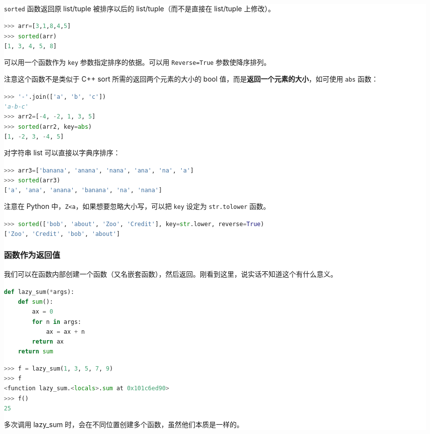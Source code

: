 `sorted` 函数返回原 list/tuple 被排序以后的 list/tuple（而不是直接在 list/tuple 上修改）。

```py
>>> arr=[3,1,8,4,5]
>>> sorted(arr)
[1, 3, 4, 5, 8]
```

可以用一个函数作为 `key` 参数指定排序的依据。可以用 `Reverse=True` 参数使降序排列。

注意这个函数不是类似于 C++ sort 所需的返回两个元素的大小的 bool 值，而是**返回一个元素的大小**，如可使用 `abs` 函数：

```py
>>> '-'.join(['a', 'b', 'c'])
'a-b-c'
>>> arr2=[-4, -2, 1, 3, 5]
>>> sorted(arr2, key=abs)
[1, -2, 3, -4, 5]
```

对字符串 list 可以直接以字典序排序：

```py
>>> arr3=['banana', 'anana', 'nana', 'ana', 'na', 'a']
>>> sorted(arr3)
['a', 'ana', 'anana', 'banana', 'na', 'nana']
```

注意在 Python 中，`Z<a`，如果想要忽略大小写，可以把 `key` 设定为 `str.tolower` 函数。

```py
>>> sorted(['bob', 'about', 'Zoo', 'Credit'], key=str.lower, reverse=True)
['Zoo', 'Credit', 'bob', 'about']
```

### 函数作为返回值

我们可以在函数内部创建一个函数（又名嵌套函数），然后返回。刚看到这里，说实话不知道这个有什么意义。

```py
def lazy_sum(*args):
    def sum():
        ax = 0
        for n in args:
            ax = ax + n
        return ax
    return sum
```

```py
>>> f = lazy_sum(1, 3, 5, 7, 9)
>>> f
<function lazy_sum.<locals>.sum at 0x101c6ed90>
>>> f()
25
```

多次调用 lazy_sum 时，会在不同位置创建多个函数，虽然他们本质是一样的。

